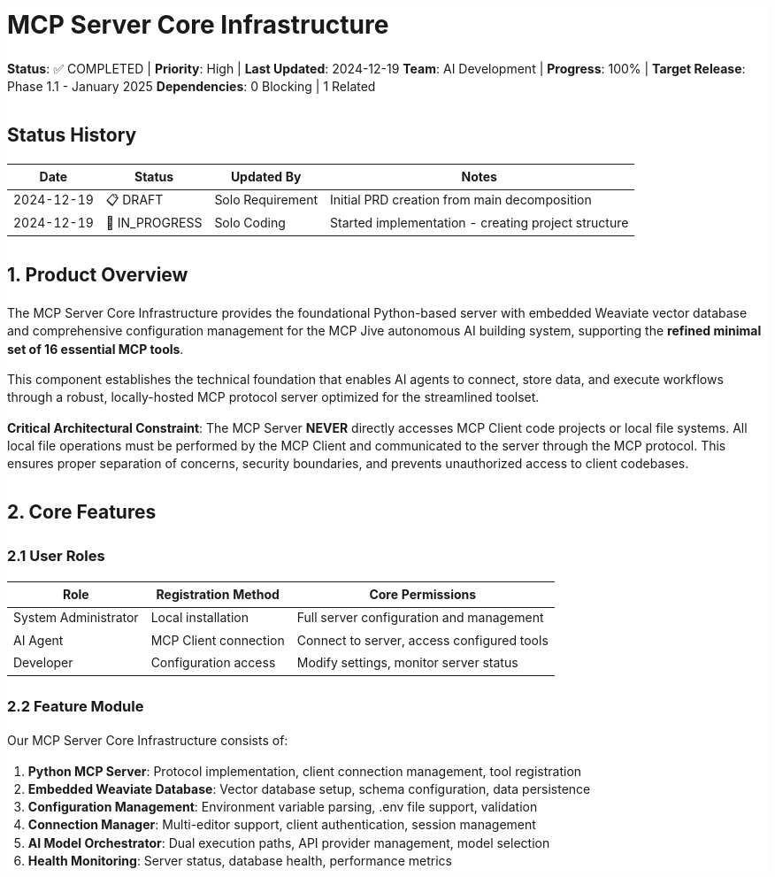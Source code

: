 # MCP Server Core Infrastructure

**Status**: ✅ COMPLETED | **Priority**: High | **Last Updated**: 2024-12-19
**Team**: AI Development | **Progress**: 100% | **Target Release**: Phase 1.1 - January 2025
**Dependencies**: 0 Blocking | 1 Related

## Status History

| Date       | Status   | Updated By       | Notes                                        |
| ---------- | -------- | ---------------- | -------------------------------------------- |
| 2024-12-19 | 📋 DRAFT | Solo Requirement | Initial PRD creation from main decomposition |
| 2024-12-19 | 🚧 IN_PROGRESS | Solo Coding | Started implementation - creating project structure |

## 1. Product Overview

The MCP Server Core Infrastructure provides the foundational Python-based server with embedded Weaviate vector database and comprehensive configuration management for the MCP Jive autonomous AI building system, supporting the **refined minimal set of 16 essential MCP tools**.

This component establishes the technical foundation that enables AI agents to connect, store data, and execute workflows through a robust, locally-hosted MCP protocol server optimized for the streamlined toolset.

**Critical Architectural Constraint**: The MCP Server **NEVER** directly accesses MCP Client code projects or local file systems. All local file operations must be performed by the MCP Client and communicated to the server through the MCP protocol. This ensures proper separation of concerns, security boundaries, and prevents unauthorized access to client codebases.

## 2. Core Features

### 2.1 User Roles

| Role                 | Registration Method   | Core Permissions                           |
| -------------------- | --------------------- | ------------------------------------------ |
| System Administrator | Local installation    | Full server configuration and management   |
| AI Agent             | MCP Client connection | Connect to server, access configured tools |
| Developer            | Configuration access  | Modify settings, monitor server status     |

### 2.2 Feature Module

Our MCP Server Core Infrastructure consists of:

1. **Python MCP Server**: Protocol implementation, client connection management, tool registration
2. **Embedded Weaviate Database**: Vector database setup, schema configuration, data persistence
3. **Configuration Management**: Environment variable parsing, .env file support, validation
4. **Connection Manager**: Multi-editor support, client authentication, session management
5. **AI Model Orchestrator**: Dual execution paths, API provider management, model selection
6. **Health Monitoring**: Server status, database health, performance metrics
